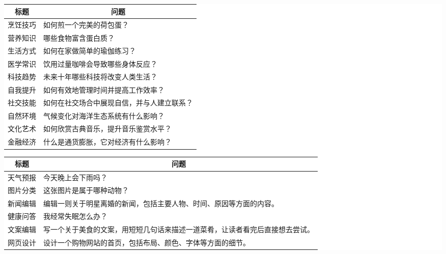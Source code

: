 | 标题 | 问题 |
| --- | --- |
| 烹饪技巧 | 如何煎一个完美的荷包蛋？ |
| 营养知识 | 哪些食物富含蛋白质？ |
| 生活方式 | 如何在家做简单的瑜伽练习？ |
| 医学常识 | 饮用过量咖啡会导致哪些身体反应？ |
| 科技趋势 | 未来十年哪些科技将改变人类生活？ |
| 自我提升 | 如何有效地管理时间并提高工作效率？ |
| 社交技能 | 如何在社交场合中展现自信，并与人建立联系？ |
| 自然环境 | 气候变化对海洋生态系统有什么影响？ |
| 文化艺术 | 如何欣赏古典音乐，提升音乐鉴赏水平？ |
| 金融经济 | 什么是通货膨胀，它对经济有什么影响？ |

| 标题                                   | 问题                                                                                                                                                                                                                                                                                                                                                                                                                                                                                                                                                                                                                                                                           |
|----------------------------------------|--------------------------------------------------------------------------------------------------------------------------------------------------------------------------------------------------------------------------------------------------------------------------------------------------------------------------------------------------------------------------------------------------------------------------------------------------------------------------------------------------------------------------------------------------------------------------------------------------------------------------------------------------------------------------------|
| 天气预报                             | 今天晚上会下雨吗？                                                                                                                                                                                                                                                                                                                                                                                                                                                                                                                                                                                                                           |
| 图片分类                             | 这张图片是属于哪种动物？                                                                                                                                                                                                                                                                                                                                                                                                                                                                                                                                                                                                                  |
| 新闻编辑                             | 编辑一则关于明星离婚的新闻，包括主要人物、时间、原因等方面的内容。                                                                                                                                                                                                                                                                                                                                                                                                                                                                                                                                                                                                            |
| 健康问答                             | 我经常失眠怎么办？                                                                                                                                                                                                                                                                                                                                                                                                                                                                                                                                                                                                                         |
| 文案编辑                             | 写一个关于美食的文案，用短短几句话来描述一道菜肴，让读者看完后直接想去尝试。                                                                                                                                                                                                                                                                                                                                                                                                                                                                                                                                                                                                      |
| 网页设计                             | 设计一个购物网站的首页，包括布局、颜色、字体等方面的细节。                                                                                                                                                                                                                                                                                                                                                                                                                                                                                                                                                                                                                    |